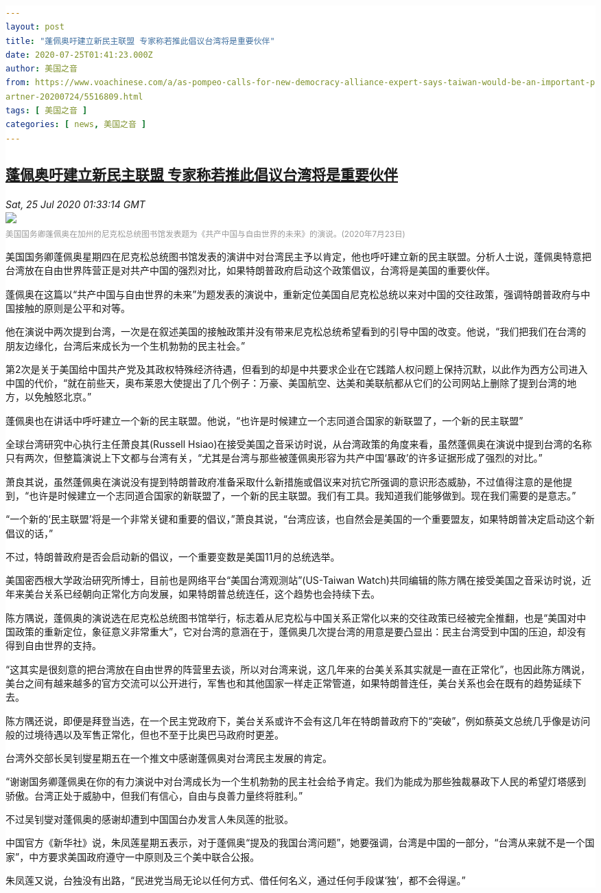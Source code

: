 ```yaml
---
layout: post
title: "蓬佩奥吁建立新民主联盟 专家称若推此倡议台湾将是重要伙伴"
date: 2020-07-25T01:41:23.000Z
author: 美国之音
from: https://www.voachinese.com/a/as-pompeo-calls-for-new-democracy-alliance-expert-says-taiwan-would-be-an-important-partner-20200724/5516809.html
tags: [ 美国之音 ]
categories: [ news, 美国之音 ]
---
```


[蓬佩奥吁建立新民主联盟 专家称若推此倡议台湾将是重要伙伴](https://www.voachinese.com/a/as-pompeo-calls-for-new-democracy-alliance-expert-says-taiwan-would-be-an-important-partner-20200724/5516809.html)
------

<div>
<div><i>Sat, 25 Jul 2020 01:33:14 GMT</i></div><img src="https://images.weserv.nl?url=gdb.voanews.com/88CF9342-BB96-4E43-8683-10D8750A76FB_r1_s_w900.jpg" width="100%"><div><small style="color: #999;">美国国务卿蓬佩奥在加州的尼克松总统图书馆发表题为《共产中国与自由世界的未来》的演说。(2020年7月23日)</small></div><p>美国国务卿蓬佩奥星期四在尼克松总统图书馆发表的演讲中对台湾民主予以肯定，他也呼吁建立新的民主联盟。分析人士说，蓬佩奥特意把台湾放在自由世界阵营正是对共产中国的强烈对比，如果特朗普政府启动这个政策倡议，台湾将是美国的重要伙伴。</p><p>蓬佩奥在这篇以“共产中国与自由世界的未来”为题发表的演说中，重新定位美国自尼克松总统以来对中国的交往政策，强调特朗普政府与中国接触的原则是公平和对等。</p><p>他在演说中两次提到台湾，一次是在叙述美国的接触政策并没有带来尼克松总统希望看到的引导中国的改变。他说，“我们把我们在台湾的朋友边缘化，台湾后来成长为一个生机勃勃的民主社会。”</p><p>第2次是关于美国给中国共产党及其政权特殊经济待遇，但看到的却是中共要求企业在它践踏人权问题上保持沉默，以此作为西方公司进入中国的代价，“就在前些天，奥布莱恩大使提出了几个例子：万豪、美国航空、达美和美联航都从它们的公司网站上删除了提到台湾的地方，以免触怒北京。”</p><p>蓬佩奥也在讲话中呼吁建立一个新的民主联盟。他说，“也许是时候建立一个志同道合国家的新联盟了，一个新的民主联盟”</p><p>全球台湾研究中心执行主任萧良其(Russell Hsiao)在接受美国之音采访时说，从台湾政策的角度来看，虽然蓬佩奥在演说中提到台湾的名称只有两次，但整篇演说上下文都与台湾有关，“尤其是台湾与那些被蓬佩奥形容为共产中国‘暴政’的许多证据形成了强烈的对比。”</p><p>萧良其说，虽然蓬佩奥在演说没有提到特朗普政府准备采取什么新措施或倡议来对抗它所强调的意识形态威胁，不过值得注意的是他提到，“也许是时候建立一个志同道合国家的新联盟了，一个新的民主联盟。我们有工具。我知道我们能够做到。现在我们需要的是意志。”</p><p>“一个新的‘民主联盟’将是一个非常关键和重要的倡议，”萧良其说，“台湾应该，也自然会是美国的一个重要盟友，如果特朗普决定启动这个新倡议的话，”</p><p>不过，特朗普政府是否会启动新的倡议，一个重要变数是美国11月的总统选举。</p><p>美国密西根大学政治研究所博士，目前也是网络平台“美国台湾观测站”(US-Taiwan Watch)共同编辑的陈方隅在接受美国之音采访时说，近年来美台关系已经朝向正常化方向发展，如果特朗普总统连任，这个趋势也会持续下去。</p><p>陈方隅说，蓬佩奥的演说选在尼克松总统图书馆举行，标志着从尼克松与中国关系正常化以来的交往政策已经被完全推翻，也是“美国对中国政策的重新定位，象征意义非常重大”，它对台湾的意涵在于，蓬佩奥几次提台湾的用意是要凸显出：民主台湾受到中国的压迫，却没有得到自由世界的支持。</p><p>“这其实是很刻意的把台湾放在自由世界的阵营里去谈，所以对台湾来说，这几年来的台美关系其实就是一直在正常化”，也因此陈方隅说，美台之间有越来越多的官方交流可以公开进行，军售也和其他国家一样走正常管道，如果特朗普连任，美台关系也会在既有的趋势延续下去。</p><p>陈方隅还说，即便是拜登当选，在一个民主党政府下，美台关系或许不会有这几年在特朗普政府下的“突破”，例如蔡英文总统几乎像是访问般的过境待遇以及军售正常化，但也不至于比奥巴马政府时更差。</p><p>台湾外交部长吴钊燮星期五在一个推文中感谢蓬佩奥对台湾民主发展的肯定。</p><p>“谢谢国务卿蓬佩奥在你的有力演说中对台湾成长为一个生机勃勃的民主社会给予肯定。我们为能成为那些独裁暴政下人民的希望灯塔感到骄傲。台湾正处于威胁中，但我们有信心，自由与良善力量终将胜利。”</p><p>不过吴钊燮对蓬佩奥的感谢却遭到中国国台办发言人朱凤莲的批驳。</p><p>中国官方《新华社》说，朱凤莲星期五表示，对于蓬佩奥“提及的我国台湾问题”，她要强调，台湾是中国的一部分，“台湾从来就不是一个国家”，中方要求美国政府遵守一中原则及三个美中联合公报。</p><p>朱凤莲又说，台独没有出路，“民进党当局无论以任何方式、借任何名义，通过任何手段谋‘独’，都不会得逞。”</p>
</div>
